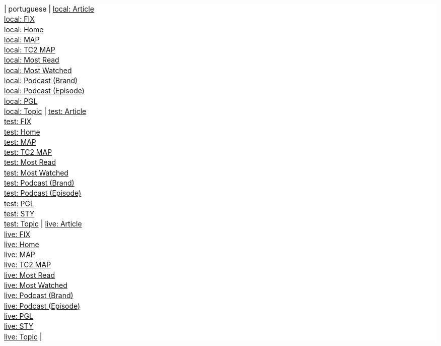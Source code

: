 |  portuguese   | [local: Article](http://localhost:7080/portuguese/articles/cd61pm8gzmpo)<br/>[local: FIX](http://localhost:7080/portuguese/geral-51774675)<br/>[local: Home](http://localhost:7080/portuguese)<br/>[local: MAP](http://localhost:7080/portuguese/media-23282671)<br/>[local: TC2 MAP](http://localhost:7080/portuguese/revista/2016/05/160506_tc2_map_0605)<br/>[local: Most Read](http://localhost:7080/portuguese/popular/read)<br/>[local: Most Watched](http://localhost:7080/portuguese/media/video)<br/>[local: Podcast (Brand)](http://localhost:7080/portuguese/podcasts/p07r3r3t)<br/>[local: Podcast (Episode)](http://localhost:7080/portuguese/podcasts/p07r3r3t/p083x9gr)<br/>[local: PGL](http://localhost:7080/portuguese/geral-40302633)<br/>[local: Topic](http://localhost:7080/portuguese/topics/cz74k717pw5t)                                                                                                                                                                                                                                                                                                                                                                                                                                                                                                                                                 | [test: Article](https://www.test.bbc.com/portuguese/articles/cd61pm8gzmpo)<br/>[test: FIX](https://www.test.bbc.com/portuguese/internacional-23049710)<br/>[test: Home](https://www.test.bbc.com/portuguese)<br/>[test: MAP](https://www.test.bbc.com/portuguese/media-23282671)<br/>[test: TC2 MAP](https://www.test.bbc.com/portuguese/revista/2016/05/160506_tc2_map_0605)<br/>[test: Most Read](https://www.test.bbc.com/portuguese/popular/read)<br/>[test: Most Watched](https://www.test.bbc.com/portuguese/media/video)<br/>[test: Podcast (Brand)](https://www.test.bbc.com/portuguese/podcasts/p07r3r3t)<br/>[test: Podcast (Episode)](https://www.test.bbc.com/portuguese/podcasts/p07r3r3t/p09clrrg)<br/>[test: PGL](https://www.test.bbc.com/portuguese/revista-23038840)<br/>[test: STY](https://www.test.bbc.com/portuguese/brasil-23241143)<br/>[test: Topic](https://www.test.bbc.com/portuguese/topics/cz74k717pw5t)                                                                                                                                                                                                                                                                                                                                                                                                                                                                                                                                                                                                                                                                                                                                                                                                                                                     | [live: Article](https://www.bbc.com/portuguese/articles/cpg5prg95lmo)<br/>[live: FIX](https://www.bbc.com/portuguese/geral-51774675)<br/>[live: Home](https://www.bbc.com/portuguese)<br/>[live: MAP](https://www.bbc.com/portuguese/internacional-51918335)<br/>[live: TC2 MAP](https://www.bbc.com/portuguese/noticias/2012/07/120711_video_estomago_camera_cc)<br/>[live: Most Read](https://www.bbc.com/portuguese/popular/read)<br/>[live: Most Watched](https://www.bbc.com/portuguese/media/video)<br/>[live: Podcast (Brand)](https://www.bbc.com/portuguese/podcasts/p07r3r3t)<br/>[live: Podcast (Episode)](https://www.bbc.com/portuguese/podcasts/p07r3r3t/p09clrrg)<br/>[live: PGL](https://www.bbc.com/portuguese/geral-40302633)<br/>[live: STY](https://www.bbc.com/portuguese/vert-fut-54196350)<br/>[live: Topic](https://www.bbc.com/portuguese/topics/cz74k717pw5t)                                                                                                                                                                                                                                                                                                                                                                                                                                                                                                                                                                                                                                                                                                                                                                                                                                                                                                                                                                                                                                              |